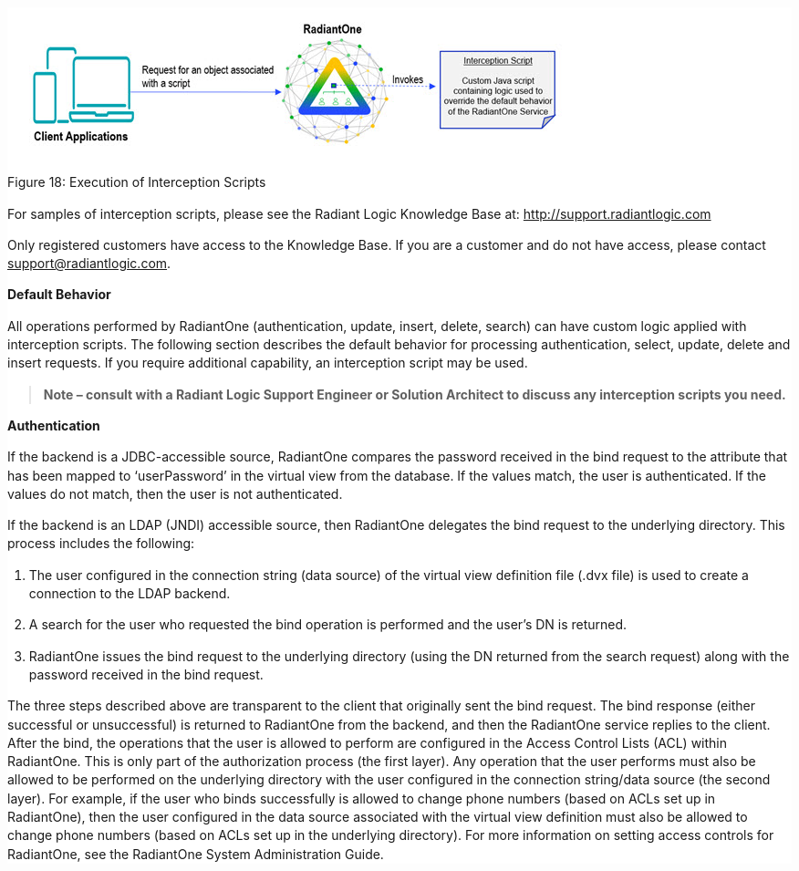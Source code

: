 ![Execution of Interception Scripts](Media/Image2.18.jpg)

Figure 18: Execution of Interception Scripts
 
For samples of interception scripts, please see the Radiant Logic Knowledge Base at: http://support.radiantlogic.com 

Only registered customers have access to the Knowledge Base. If you are a customer and do not have access, please contact support@radiantlogic.com. 

**Default Behavior**

All operations performed by RadiantOne (authentication, update, insert, delete, search) can have custom logic applied with interception scripts. The following section describes the default behavior for processing authentication, select, update, delete and insert requests. If you require additional capability, an interception script may be used. 

>**Note – consult with a Radiant Logic Support Engineer or Solution Architect to discuss any interception scripts you need.**

**Authentication**

If the backend is a JDBC-accessible source, RadiantOne compares the password received in the bind request to the attribute that has been mapped to ‘userPassword’ in the virtual view from the database. If the values match, the user is authenticated. If the values do not match, then the user is not authenticated.

If the backend is an LDAP (JNDI) accessible source, then RadiantOne delegates the bind request to the underlying directory. This process includes the following: 

1.	The user configured in the connection string (data source) of the virtual view definition file (.dvx file) is used to create a connection to the LDAP backend.

2.	A search for the user who requested the bind operation is performed and the user’s DN is returned.

3.	RadiantOne issues the bind request to the underlying directory (using the DN returned from the search request) along with the password received in the bind request. 

The three steps described above are transparent to the client that originally sent the bind request. The bind response (either successful or unsuccessful) is returned to RadiantOne from the backend, and then the RadiantOne service replies to the client. After the bind, the operations that the user is allowed to perform are configured in the Access Control Lists (ACL) within RadiantOne. This is only part of the authorization process (the first layer). Any operation that the user performs must also be allowed to be performed on the underlying directory with the user configured in the connection string/data source (the second layer). For example, if the user who binds successfully is allowed to change phone numbers (based on ACLs set up in RadiantOne), then the user configured in the data source associated with the virtual view definition must also be allowed to change phone numbers (based on ACLs set up in the underlying directory). For more information on setting access controls for RadiantOne, see the RadiantOne System Administration Guide. 
